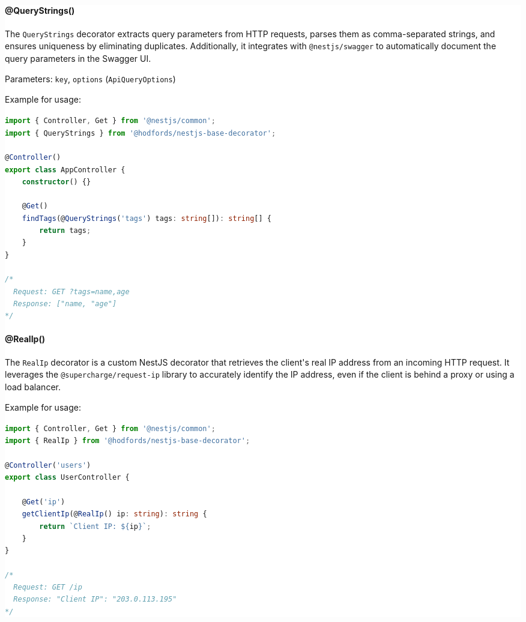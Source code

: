 #### @QueryStrings()

The `QueryStrings` decorator extracts query parameters from HTTP requests, parses them as comma-separated strings, and ensures uniqueness by eliminating duplicates. Additionally, it integrates with `@nestjs/swagger` to automatically document the query parameters in the Swagger UI.

Parameters: `key`, `options` (`ApiQueryOptions`)

Example for usage:

```typescript
import { Controller, Get } from '@nestjs/common';
import { QueryStrings } from '@hodfords/nestjs-base-decorator';

@Controller()
export class AppController {
    constructor() {}

    @Get()
    findTags(@QueryStrings('tags') tags: string[]): string[] {
        return tags;
    }
}

/*
  Request: GET ?tags=name,age
  Response: ["name, "age"]
*/
```

#### @RealIp()

The `RealIp` decorator is a custom NestJS decorator that retrieves the client's real IP address from an incoming HTTP request. It leverages the `@supercharge/request-ip` library to accurately identify the IP address, even if the client is behind a proxy or using a load balancer.

Example for usage:

```typescript
import { Controller, Get } from '@nestjs/common';
import { RealIp } from '@hodfords/nestjs-base-decorator';

@Controller('users')
export class UserController {

    @Get('ip')
    getClientIp(@RealIp() ip: string): string {
        return `Client IP: ${ip}`;
    }
}

/*
  Request: GET /ip
  Response: "Client IP": "203.0.113.195"
*/
```
